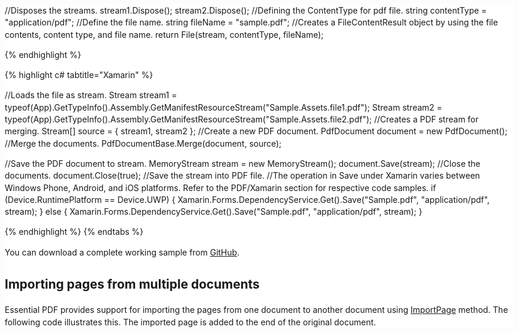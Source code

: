 //Disposes the streams.
stream1.Dispose();
stream2.Dispose();
//Defining the ContentType for pdf file.
string contentType = "application/pdf";
//Define the file name.
string fileName = "sample.pdf";
//Creates a FileContentResult object by using the file contents, content type, and file name.
return File(stream, contentType, fileName);

{% endhighlight %}

{% highlight c# tabtitle="Xamarin" %}

//Loads the file as stream.
Stream stream1 = typeof(App).GetTypeInfo().Assembly.GetManifestResourceStream("Sample.Assets.file1.pdf");
Stream stream2 = typeof(App).GetTypeInfo().Assembly.GetManifestResourceStream("Sample.Assets.file2.pdf");
//Creates a PDF stream for merging.
Stream[] source = { stream1, stream2 };
//Create a new PDF document.
PdfDocument document = new PdfDocument();            
//Merge the documents.
PdfDocumentBase.Merge(document, source);

//Save the PDF document to stream.
MemoryStream stream = new MemoryStream();
document.Save(stream);
//Close the documents.
document.Close(true);
//Save the stream into PDF file.
//The operation in Save under Xamarin varies between Windows Phone, Android, and iOS platforms. Refer to the PDF/Xamarin section for respective code samples.
if (Device.RuntimePlatform == Device.UWP)
{
    Xamarin.Forms.DependencyService.Get<ISaveWindowsPhone>().Save("Sample.pdf", "application/pdf", stream);
}
else
{
    Xamarin.Forms.DependencyService.Get<ISave>().Save("Sample.pdf", "application/pdf", stream);
}

{% endhighlight %}
{% endtabs %}

You can download a complete working sample from [GitHub](https://github.com/SyncfusionExamples/PDF-Examples/tree/master/Merge%20PDFs/Merge-multiple-documents-from-stream/). 

## Importing pages from multiple documents

Essential PDF provides support for importing the pages from one document to another document using [ImportPage](https://help.syncfusion.com/cr/file-formats/Syncfusion.Pdf.PdfDocumentBase.html#Syncfusion_Pdf_PdfDocumentBase_ImportPage_Syncfusion_Pdf_Parsing_PdfLoadedDocument_Syncfusion_Pdf_PdfPageBase_) method. The following code illustrates this. The imported page is added to the end of the original document.
